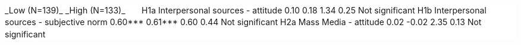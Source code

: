 <th>_Low (N=139)_</th>

<th>_High (N=133)_</th>

<th> </th>

<th> </th>

<th> </th>

</tr>

<tr>

<td>H1a</td>

<td>Interpersonal sources - attitude</td>

<td style="text-align:center">0.10</td>

<td style="text-align:center">0.18</td>

<td style="text-align:center">1.34</td>

<td style="text-align:center">0.25</td>

<td>Not significant</td>

</tr>

<tr>

<td>H1b</td>

<td>Interpersonal sources - subjective norm</td>

<td style="text-align:center">0.60***</td>

<td style="text-align:center">0.61***</td>

<td style="text-align:center">0.60</td>

<td style="text-align:center">0.44</td>

<td>Not significant</td>

</tr>

<tr>

<td>H2a</td>

<td>Mass Media - attitude</td>

<td style="text-align:center">0.02</td>

<td style="text-align:center">-0.02</td>

<td style="text-align:center">2.35</td>

<td style="text-align:center">0.13</td>

<td>Not significant</td>

</tr>
